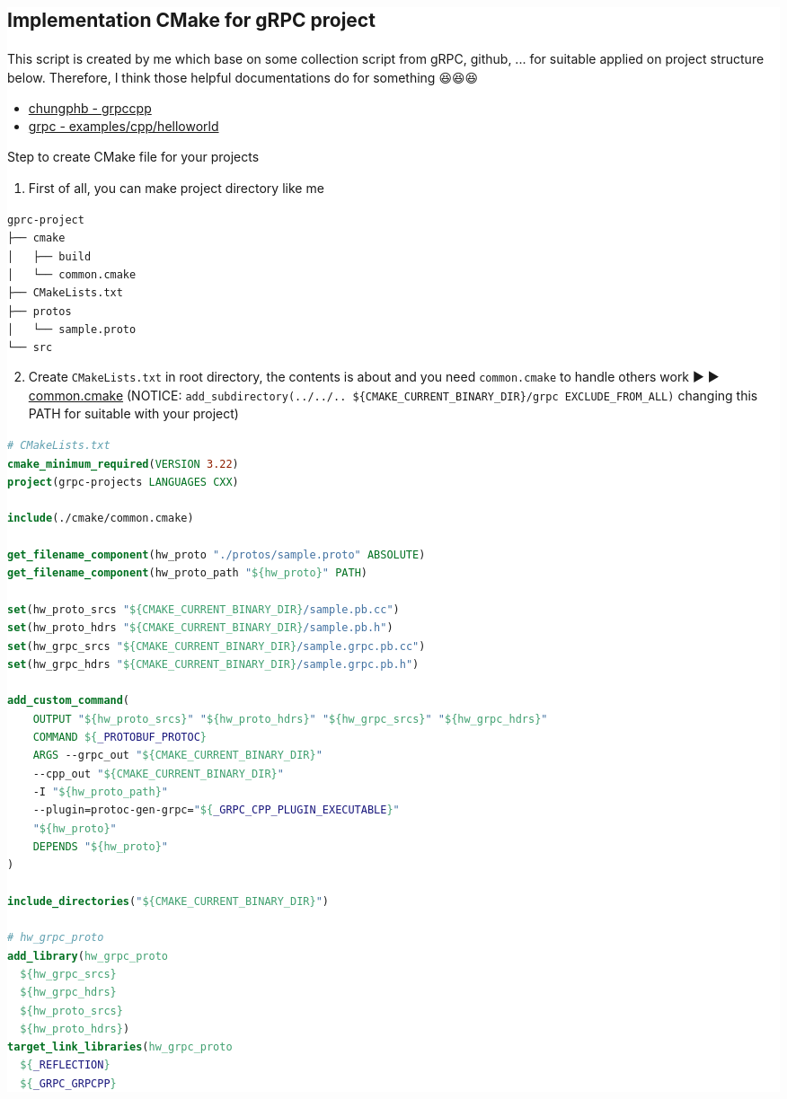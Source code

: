 ## Implementation CMake for gRPC project

This script is created by me which base on some collection script from gRPC, github, ... for suitable applied on project structure below. Therefore, I think those helpful documentations do for something 😆😆😆

- [chungphb - grpccpp](https://github.com/chungphb/grpc-cpp/blob/master/CMakeLists.txt)
- [grpc - examples/cpp/helloworld](https://github.com/grpc/grpc/blob/v1.61.0/examples/cpp/helloworld/CMakeLists.txt)

Step to create CMake file for your projects
1. First of all, you can make project directory like me
```bash
gprc-project
├── cmake
│   ├── build
│   └── common.cmake
├── CMakeLists.txt
├── protos
│   └── sample.proto
└── src
```

2. Create `CMakeLists.txt` in root directory, the contents is about and you need `common.cmake` to handle others work ▶️ ▶️ [common.cmake](https://github.com/grpc/grpc/blob/v1.61.0/examples/cpp/cmake/common.cmake) (NOTICE: `add_subdirectory(../../.. ${CMAKE_CURRENT_BINARY_DIR}/grpc EXCLUDE_FROM_ALL)` changing this PATH for suitable with your project)

```cmake
# CMakeLists.txt
cmake_minimum_required(VERSION 3.22)
project(grpc-projects LANGUAGES CXX)

include(./cmake/common.cmake)

get_filename_component(hw_proto "./protos/sample.proto" ABSOLUTE)
get_filename_component(hw_proto_path "${hw_proto}" PATH)

set(hw_proto_srcs "${CMAKE_CURRENT_BINARY_DIR}/sample.pb.cc")
set(hw_proto_hdrs "${CMAKE_CURRENT_BINARY_DIR}/sample.pb.h")
set(hw_grpc_srcs "${CMAKE_CURRENT_BINARY_DIR}/sample.grpc.pb.cc")
set(hw_grpc_hdrs "${CMAKE_CURRENT_BINARY_DIR}/sample.grpc.pb.h")

add_custom_command(
    OUTPUT "${hw_proto_srcs}" "${hw_proto_hdrs}" "${hw_grpc_srcs}" "${hw_grpc_hdrs}"
    COMMAND ${_PROTOBUF_PROTOC}
    ARGS --grpc_out "${CMAKE_CURRENT_BINARY_DIR}"
    --cpp_out "${CMAKE_CURRENT_BINARY_DIR}"
    -I "${hw_proto_path}"
    --plugin=protoc-gen-grpc="${_GRPC_CPP_PLUGIN_EXECUTABLE}"
    "${hw_proto}"
    DEPENDS "${hw_proto}"
)

include_directories("${CMAKE_CURRENT_BINARY_DIR}")

# hw_grpc_proto
add_library(hw_grpc_proto
  ${hw_grpc_srcs}
  ${hw_grpc_hdrs}
  ${hw_proto_srcs}
  ${hw_proto_hdrs})
target_link_libraries(hw_grpc_proto
  ${_REFLECTION}
  ${_GRPC_GRPCPP}
```